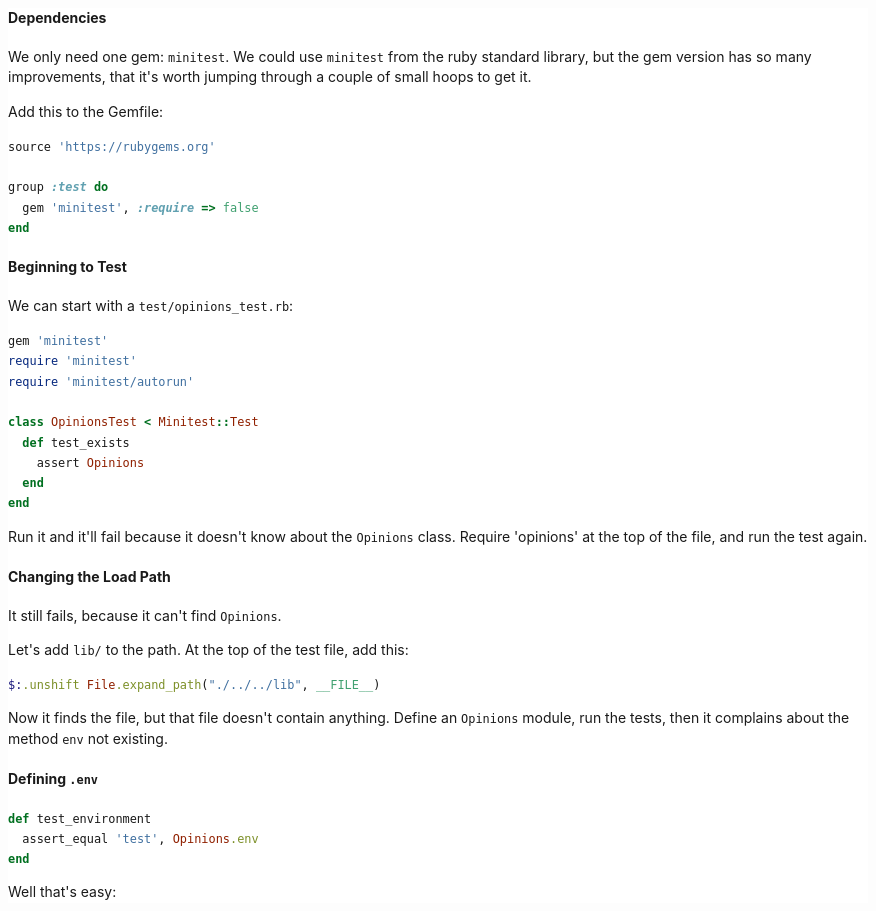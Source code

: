 #### Dependencies

We only need one gem: `minitest`. We could use `minitest` from the ruby standard library, but the gem version has so many improvements, that it's worth jumping through a couple of small hoops to get it.

Add this to the Gemfile:

```ruby
source 'https://rubygems.org'

group :test do
  gem 'minitest', :require => false
end
```

#### Beginning to Test

We can start with a `test/opinions_test.rb`:

```ruby
gem 'minitest'
require 'minitest'
require 'minitest/autorun'

class OpinionsTest < Minitest::Test
  def test_exists
    assert Opinions
  end
end
```

Run it and it'll fail because it doesn't know about the `Opinions` class. Require 'opinions' at the top of the file, and run the test again.

#### Changing the Load Path

It still fails, because it can't find `Opinions`.

Let's add `lib/` to the path. At the top of the test file, add this:

```ruby
$:.unshift File.expand_path("./../../lib", __FILE__)
```

Now it finds the file, but that file doesn't contain anything. Define an `Opinions` module, run the tests, then it complains about the method `env` not existing.

#### Defining `.env`

```ruby
def test_environment
  assert_equal 'test', Opinions.env
end
```

Well that's easy:

